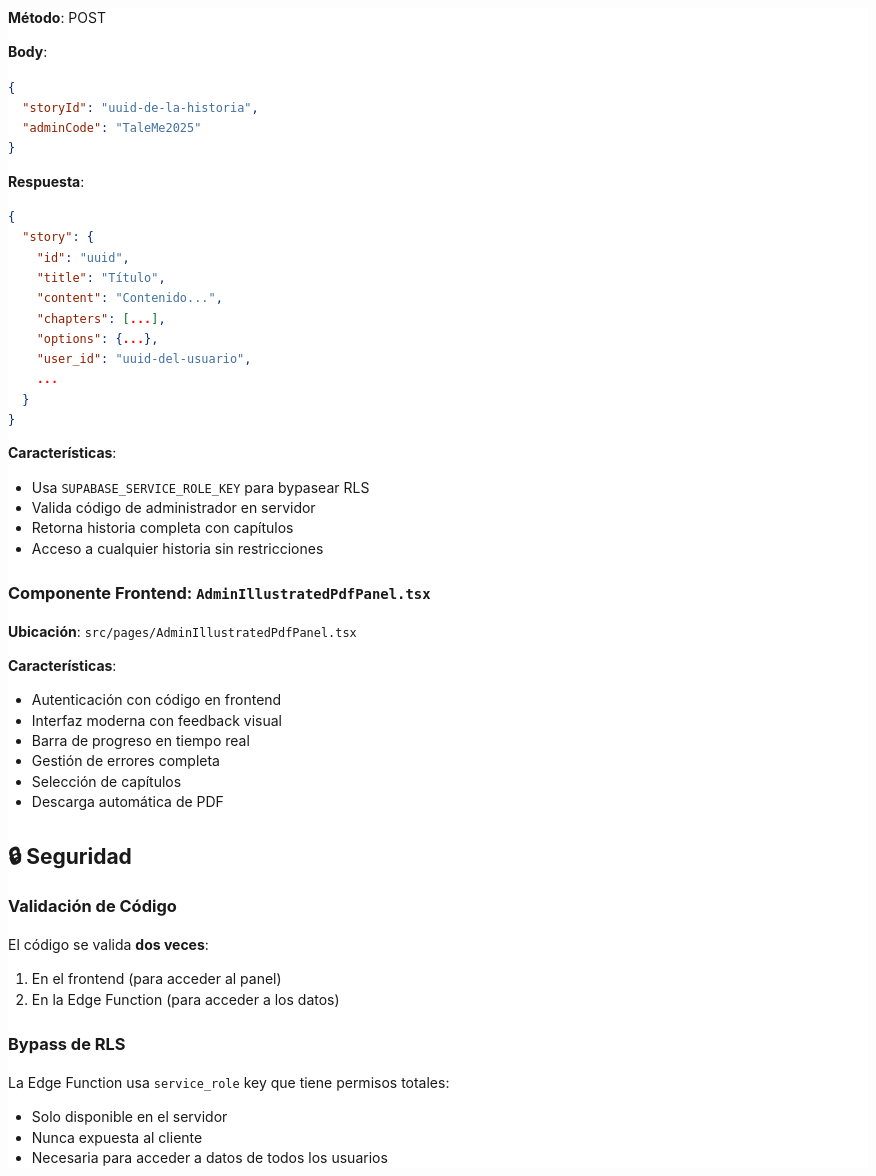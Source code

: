 **Método**: POST

**Body**:
```json
{
  "storyId": "uuid-de-la-historia",
  "adminCode": "TaleMe2025"
}
```

**Respuesta**:
```json
{
  "story": {
    "id": "uuid",
    "title": "Título",
    "content": "Contenido...",
    "chapters": [...],
    "options": {...},
    "user_id": "uuid-del-usuario",
    ...
  }
}
```

**Características**:
- Usa `SUPABASE_SERVICE_ROLE_KEY` para bypasear RLS
- Valida código de administrador en servidor
- Retorna historia completa con capítulos
- Acceso a cualquier historia sin restricciones

### Componente Frontend: `AdminIllustratedPdfPanel.tsx`

**Ubicación**: `src/pages/AdminIllustratedPdfPanel.tsx`

**Características**:
- Autenticación con código en frontend
- Interfaz moderna con feedback visual
- Barra de progreso en tiempo real
- Gestión de errores completa
- Selección de capítulos
- Descarga automática de PDF

## 🔒 Seguridad

### Validación de Código

El código se valida **dos veces**:
1. En el frontend (para acceder al panel)
2. En la Edge Function (para acceder a los datos)

### Bypass de RLS

La Edge Function usa `service_role` key que tiene permisos totales:
- Solo disponible en el servidor
- Nunca expuesta al cliente
- Necesaria para acceder a datos de todos los usuarios
